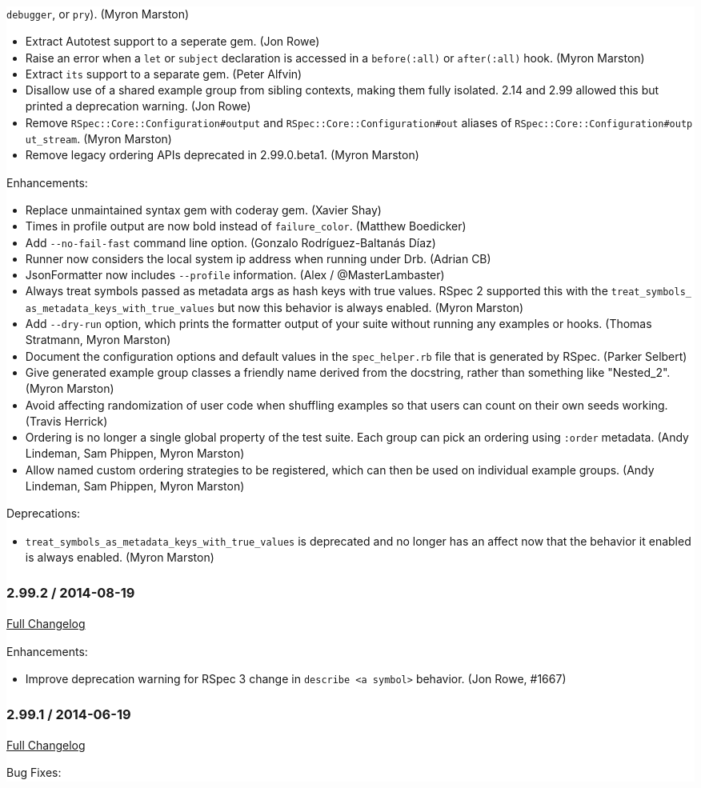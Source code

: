   `debugger`, or `pry`). (Myron Marston)
- Extract Autotest support to a seperate gem. (Jon Rowe)
- Raise an error when a `let` or `subject` declaration is accessed in a `before(:all)` or
  `after(:all)` hook. (Myron Marston)
- Extract `its` support to a separate gem. (Peter Alfvin)
- Disallow use of a shared example group from sibling contexts, making them fully isolated. 2.14 and
  2.99 allowed this but printed a deprecation warning. (Jon Rowe)
- Remove `RSpec::Core::Configuration#output` and `RSpec::Core::Configuration#out` aliases of
  `RSpec::Core::Configuration#output_stream`. (Myron Marston)
- Remove legacy ordering APIs deprecated in 2.99.0.beta1. (Myron Marston)

Enhancements:

- Replace unmaintained syntax gem with coderay gem. (Xavier Shay)
- Times in profile output are now bold instead of `failure_color`. (Matthew Boedicker)
- Add `--no-fail-fast` command line option. (Gonzalo Rodríguez-Baltanás Díaz)
- Runner now considers the local system ip address when running under Drb. (Adrian CB)
- JsonFormatter now includes `--profile` information. (Alex / @MasterLambaster)
- Always treat symbols passed as metadata args as hash keys with true values. RSpec 2 supported this
  with the `treat_symbols_as_metadata_keys_with_true_values` but now this behavior is always
  enabled. (Myron Marston)
- Add `--dry-run` option, which prints the formatter output of your suite without running any
  examples or hooks. (Thomas Stratmann, Myron Marston)
- Document the configuration options and default values in the `spec_helper.rb` file that is
  generated by RSpec. (Parker Selbert)
- Give generated example group classes a friendly name derived from the docstring, rather than
  something like "Nested_2". (Myron Marston)
- Avoid affecting randomization of user code when shuffling examples so that users can count on
  their own seeds working. (Travis Herrick)
- Ordering is no longer a single global property of the test suite. Each group can pick an ordering
  using `:order` metadata. (Andy Lindeman, Sam Phippen, Myron Marston)
- Allow named custom ordering strategies to be registered, which can then be used on individual
  example groups. (Andy Lindeman, Sam Phippen, Myron Marston)

Deprecations:

- `treat_symbols_as_metadata_keys_with_true_values` is deprecated and no longer has an affect now
  that the behavior it enabled is always enabled. (Myron Marston)

### 2.99.2 / 2014-08-19

[Full Changelog](http://github.com/rspec/rspec-core/compare/v2.99.1...v2.99.2)

Enhancements:

- Improve deprecation warning for RSpec 3 change in `describe <a symbol>` behavior. (Jon Rowe,
  #1667)

### 2.99.1 / 2014-06-19

[Full Changelog](http://github.com/rspec/rspec-core/compare/v2.99.0...v2.99.1)

Bug Fixes:

